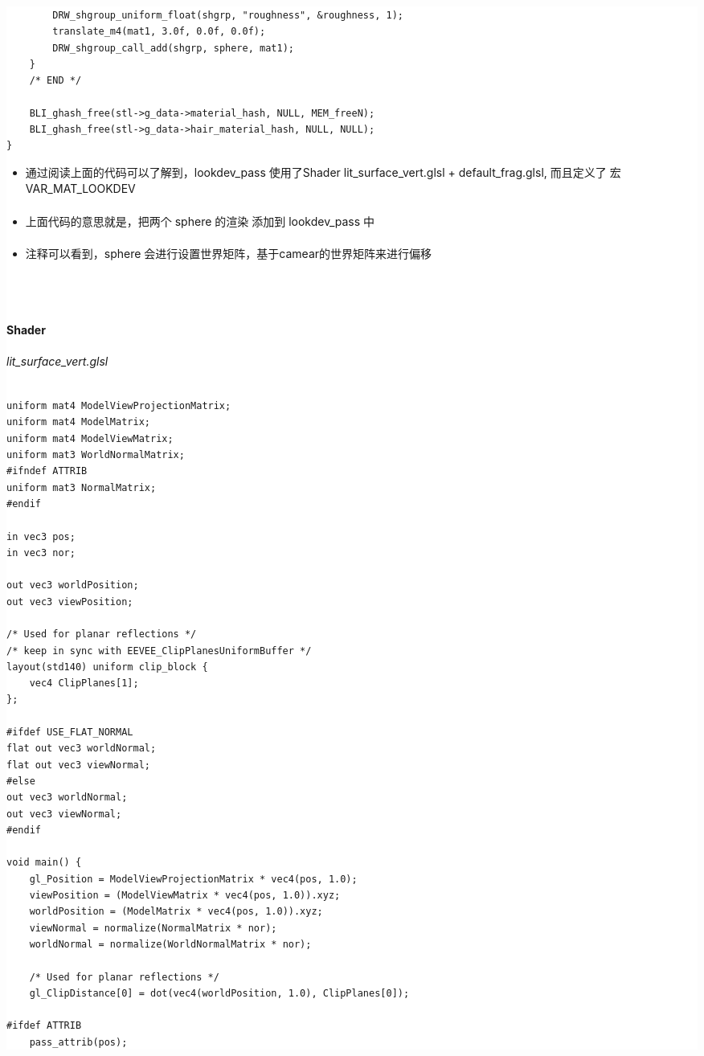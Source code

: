 ```
		DRW_shgroup_uniform_float(shgrp, "roughness", &roughness, 1);
		translate_m4(mat1, 3.0f, 0.0f, 0.0f);
		DRW_shgroup_call_add(shgrp, sphere, mat1);
	}
	/* END */

	BLI_ghash_free(stl->g_data->material_hash, NULL, MEM_freeN);
	BLI_ghash_free(stl->g_data->hair_material_hash, NULL, NULL);
}
```
>
- 通过阅读上面的代码可以了解到，lookdev_pass 使用了Shader lit_surface_vert.glsl + default_frag.glsl, 而且定义了 宏 VAR_MAT_LOOKDEV
<br><br>
- 上面代码的意思就是，把两个 sphere 的渲染 添加到 lookdev_pass 中
<br><br>
- 注释可以看到，sphere 会进行设置世界矩阵，基于camear的世界矩阵来进行偏移

<br><br>

#### Shader
*lit_surface_vert.glsl*
```

uniform mat4 ModelViewProjectionMatrix;
uniform mat4 ModelMatrix;
uniform mat4 ModelViewMatrix;
uniform mat3 WorldNormalMatrix;
#ifndef ATTRIB
uniform mat3 NormalMatrix;
#endif

in vec3 pos;
in vec3 nor;

out vec3 worldPosition;
out vec3 viewPosition;

/* Used for planar reflections */
/* keep in sync with EEVEE_ClipPlanesUniformBuffer */
layout(std140) uniform clip_block {
	vec4 ClipPlanes[1];
};

#ifdef USE_FLAT_NORMAL
flat out vec3 worldNormal;
flat out vec3 viewNormal;
#else
out vec3 worldNormal;
out vec3 viewNormal;
#endif

void main() {
	gl_Position = ModelViewProjectionMatrix * vec4(pos, 1.0);
	viewPosition = (ModelViewMatrix * vec4(pos, 1.0)).xyz;
	worldPosition = (ModelMatrix * vec4(pos, 1.0)).xyz;
	viewNormal = normalize(NormalMatrix * nor);
	worldNormal = normalize(WorldNormalMatrix * nor);

	/* Used for planar reflections */
	gl_ClipDistance[0] = dot(vec4(worldPosition, 1.0), ClipPlanes[0]);

#ifdef ATTRIB
	pass_attrib(pos);
```